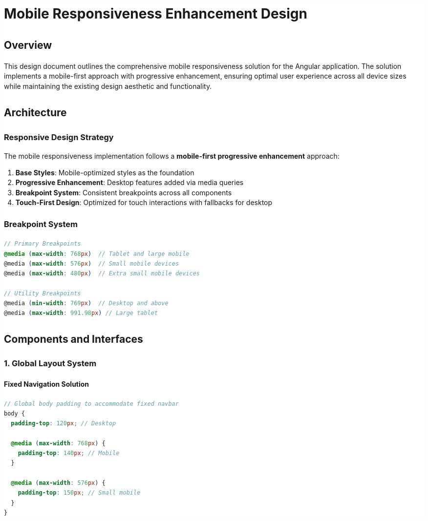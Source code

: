 # Mobile Responsiveness Enhancement Design

## Overview

This design document outlines the comprehensive mobile responsiveness solution for the Angular application. The solution implements a mobile-first approach with progressive enhancement, ensuring optimal user experience across all device sizes while maintaining the existing design aesthetic and functionality.

## Architecture

### Responsive Design Strategy

The mobile responsiveness implementation follows a **mobile-first progressive enhancement** approach:

1. **Base Styles**: Mobile-optimized styles as the foundation
2. **Progressive Enhancement**: Desktop features added via media queries
3. **Breakpoint System**: Consistent breakpoints across all components
4. **Touch-First Design**: Optimized for touch interactions with fallbacks for desktop

### Breakpoint System

```scss
// Primary Breakpoints
@media (max-width: 768px)  // Tablet and large mobile
@media (max-width: 576px)  // Small mobile devices
@media (max-width: 480px)  // Extra small mobile devices

// Utility Breakpoints
@media (min-width: 769px)  // Desktop and above
@media (max-width: 991.98px) // Large tablet
```

## Components and Interfaces

### 1. Global Layout System

#### Fixed Navigation Solution
```scss
// Global body padding to accommodate fixed navbar
body {
  padding-top: 120px; // Desktop
  
  @media (max-width: 768px) {
    padding-top: 140px; // Mobile
  }
  
  @media (max-width: 576px) {
    padding-top: 150px; // Small mobile
  }
}
```

